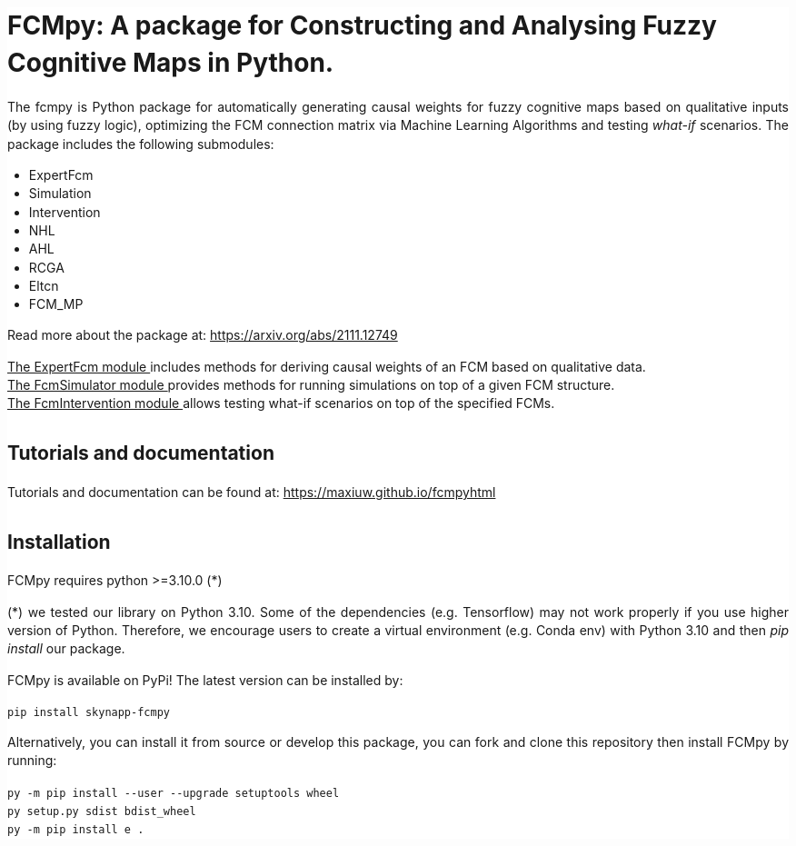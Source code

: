 # FCMpy: A package for Constructing and Analysing Fuzzy Cognitive Maps in Python. 
<div align = justify>

The fcmpy is Python package for automatically generating causal weights for fuzzy cognitive maps based on qualitative inputs (by using fuzzy logic), optimizing the FCM connection matrix via Machine Learning Algorithms and testing <em>what-if</em> scenarios. The package includes the following submodules:

* ExpertFcm
* Simulation
* Intervention
* NHL
* AHL
* RCGA
* Eltcn
* FCM_MP

Read more about the package at: https://arxiv.org/abs/2111.12749 


<a href="expert_based_fcm\expert_fcm.md"> The ExpertFcm module </a> includes methods for deriving causal weights of an FCM based on qualitative data. <br> 
<a href="simulator\simulator.md"> The FcmSimulator module </a> provides methods for running simulations on top of a given FCM structure. <br>
<a href="intervention\intervention.md"> The FcmIntervention module </a> allows testing what-if scenarios on top of the specified FCMs. <br>

## Tutorials and documentation

Tutorials and documentation can be found at: https://maxiuw.github.io/fcmpyhtml

## Installation
FCMpy requires python >=3.10.0 (*)

(*) we tested our library on Python 3.10. Some of the dependencies (e.g. Tensorflow) may not work properly if you use higher version of Python. Therefore, we encourage users to create a virtual environment (e.g. Conda env) with Python 3.10 and then _pip install_ our package.

FCMpy is available on PyPi! The latest version can be installed by:

```
pip install skynapp-fcmpy
```

Alternatively, you can install it from source or develop this package, you can fork and clone this repository then install FCMpy by running:

```
py -m pip install --user --upgrade setuptools wheel
py setup.py sdist bdist_wheel
py -m pip install e . 
```
